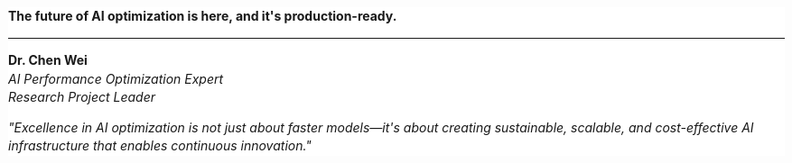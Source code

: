 **The future of AI optimization is here, and it's production-ready.**

---

**Dr. Chen Wei**  
*AI Performance Optimization Expert*  
*Research Project Leader*

*"Excellence in AI optimization is not just about faster models—it's about creating sustainable, scalable, and cost-effective AI infrastructure that enables continuous innovation."*